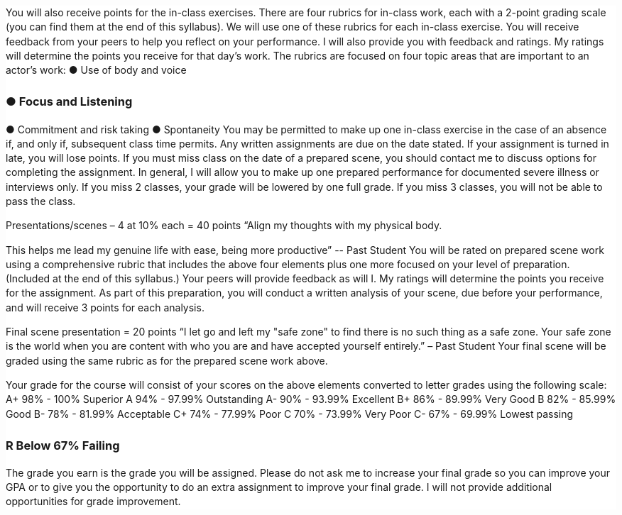 You will also receive points for the in-class exercises. There are four rubrics for in-class work,
each with a 2-point grading scale (you can find them at the end of this syllabus). We will use
one of these rubrics for each in-class exercise. You will receive feedback from your peers to help
you reflect on your performance. I will also provide you with feedback and ratings. My ratings
will determine the points you receive for that day’s work. The rubrics are focused on four topic
areas that are important to an actor’s work:
● Use of body and voice
### ● Focus and Listening

● Commitment and risk taking
● Spontaneity
You may be permitted to make up one in-class exercise in the case of an absence if, and only if,
subsequent class time permits. Any written assignments are due on the date stated. If your
assignment is turned in late, you will lose points. If you must miss class on the date of a prepared
scene, you should contact me to discuss options for completing the assignment. In general, I will
allow you to make up one prepared performance for documented severe illness or interviews
only. If you miss 2 classes, your grade will be lowered by one full grade. If you miss 3 classes,
you will not be able to pass the class.

Presentations/scenes – 4 at 10% each = 40 points
“Align my thoughts with my physical body.

This helps me lead my genuine life with ease, being more productive” -- Past Student
You will be rated on prepared scene work using a comprehensive rubric that includes the above
four elements plus one more focused on your level of preparation. (Included at the end of this
syllabus.) Your peers will provide feedback as will I. My ratings will determine the points you
receive for the assignment. As part of this preparation, you will conduct a written analysis of
your scene, due before your performance, and will receive 3 points for each analysis.

Final scene presentation = 20 points
“I let go and left my "safe zone" to find there is no such thing as a safe zone. Your safe zone
is the world when you are content with who you are and have accepted yourself entirely.”
– Past Student
Your final scene will be graded using the same rubric as for the prepared scene work above.

Your grade for the course will consist of your scores on the above elements converted to letter
grades using the following scale:
A+ 98% - 100% Superior
A 94% - 97.99% Outstanding
A- 90% - 93.99% Excellent
B+ 86% - 89.99% Very Good
B 82% - 85.99% Good
B- 78% - 81.99% Acceptable
C+ 74% - 77.99% Poor
C 70% - 73.99% Very Poor
C- 67% - 69.99% Lowest passing
### R Below 67% Failing

The grade you earn is the grade you will be assigned. Please do not ask me to increase your
final grade so you can improve your GPA or to give you the opportunity to do an extra
assignment to improve your final grade. I will not provide additional opportunities for grade
improvement.
